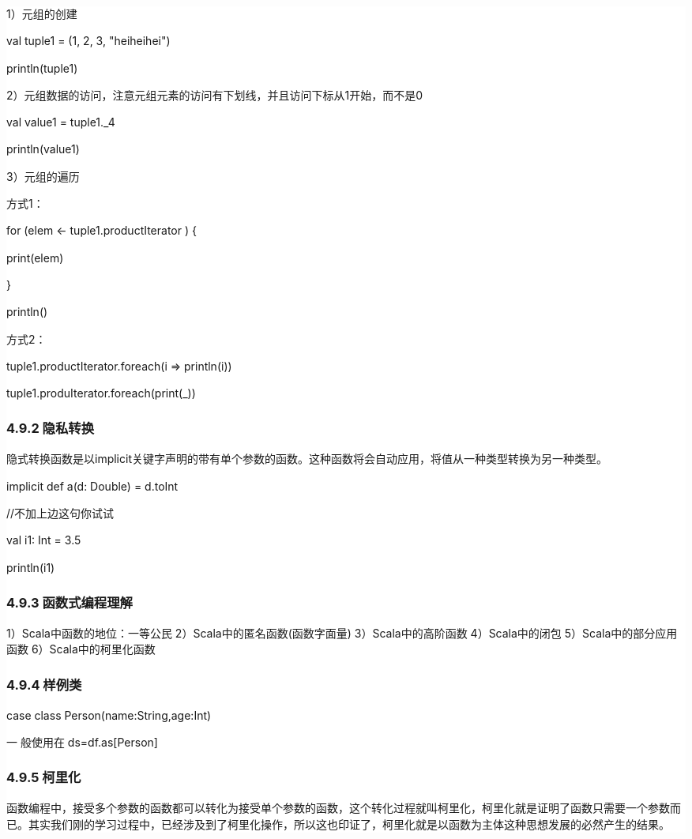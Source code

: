 1）元组的创建

val tuple1 = (1, 2, 3, "heiheihei")

println(tuple1)

2）元组数据的访问，注意元组元素的访问有下划线，并且访问下标从1开始，而不是0

val value1 = tuple1._4

println(value1)

3）元组的遍历

方式1：

for (elem <- tuple1.productIterator ) {

  print(elem)

}

println()

方式2：

tuple1.productIterator.foreach(i => println(i))

tuple1.produIterator.foreach(print(_))

### 4.9.2 隐私转换

隐式转换函数是以implicit关键字声明的带有单个参数的函数。这种函数将会自动应用，将值从一种类型转换为另一种类型。

implicit def a(d: Double) = d.toInt

//不加上边这句你试试

val i1: Int = 3.5

println(i1)

### 4.9.3 函数式编程理解

1）Scala中函数的地位：一等公民 
 2）Scala中的匿名函数(函数字面量) 
 3）Scala中的高阶函数 
 4）Scala中的闭包 
 5）Scala中的部分应用函数 
 6）Scala中的柯里化函数

### 4.9.4 样例类

case class Person(name:String,age:Int)

一 般使用在 ds=df.as[Person]

### 4.9.5 柯里化

函数编程中，接受多个参数的函数都可以转化为接受单个参数的函数，这个转化过程就叫柯里化，柯里化就是证明了函数只需要一个参数而已。其实我们刚的学习过程中，已经涉及到了柯里化操作，所以这也印证了，柯里化就是以函数为主体这种思想发展的必然产生的结果。
